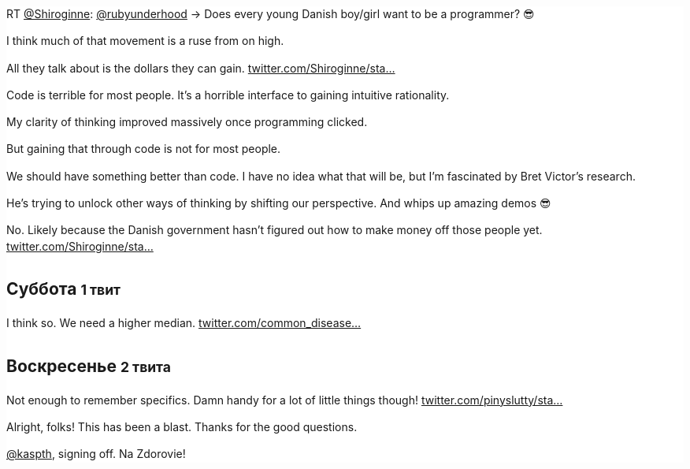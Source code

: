 RT <a href="https://twitter.com/Shiroginne" title="Mac Shifford">@Shiroginne</a>: <a href="https://twitter.com/rubyunderhood" title="Ruby developer">@rubyunderhood</a> -&gt; Does every young Danish boy/girl want to be a programmer? 😎

I think much of that movement is a ruse from on high.

All they talk about is the dollars they can gain. <a href="https://t.co/2TntgyyySR">twitter.com/Shiroginne/sta…</a>

Code is terrible for most people. It’s a horrible interface to gaining intuitive rationality.

My clarity of thinking improved massively once programming clicked.

But gaining that through code is not for most people.

We should have something better than code. I have no idea what that will be, but I’m fascinated by Bret Victor’s research.

He’s trying to unlock other ways of thinking by shifting our perspective. And whips up amazing demos 😎

No. Likely because the Danish government hasn’t figured out how to make money off those people yet. <a href="https://t.co/ziHuE514nB">twitter.com/Shiroginne/sta…</a>

## Суббота <small>1 твит</small>

I think so. We need a higher median. <a href="https://t.co/pKbXIuRfP4">twitter.com/common_disease…</a>

## Воскресенье <small>2 твита</small>

Not enough to remember specifics. Damn handy for a lot of little things though! <a href="https://t.co/MBPqElthH9">twitter.com/pinyslutty/sta…</a>

Alright, folks! This has been a blast. Thanks for the good questions.

<a href="https://twitter.com/kaspth" title="Kasper Timm Hansen">@kaspth</a>, signing off. Na Zdorovie!